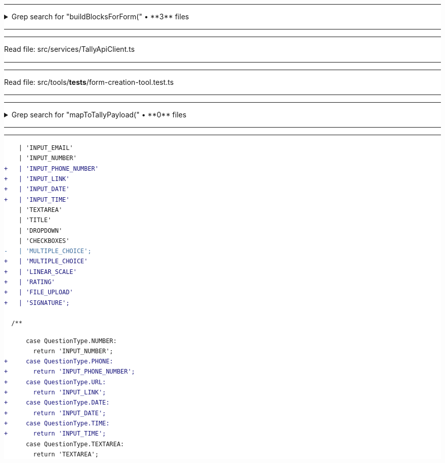 


---

<details><summary>Grep search for "buildBlocksForForm(" • **3** files</summary></details>

---



---

Read file: src/services/TallyApiClient.ts

---



---

Read file: src/tools/__tests__/form-creation-tool.test.ts

---



---

<details><summary>Grep search for "mapToTallyPayload(" • **0** files</summary></details>

---



---

```diff
    | 'INPUT_EMAIL'
    | 'INPUT_NUMBER'
+   | 'INPUT_PHONE_NUMBER'
+   | 'INPUT_LINK'
+   | 'INPUT_DATE'
+   | 'INPUT_TIME'
    | 'TEXTAREA'
    | 'TITLE'
    | 'DROPDOWN'
    | 'CHECKBOXES'
-   | 'MULTIPLE_CHOICE';
+   | 'MULTIPLE_CHOICE'
+   | 'LINEAR_SCALE'
+   | 'RATING'
+   | 'FILE_UPLOAD'
+   | 'SIGNATURE';
  
  /**
```

```diff
      case QuestionType.NUMBER:
        return 'INPUT_NUMBER';
+     case QuestionType.PHONE:
+       return 'INPUT_PHONE_NUMBER';
+     case QuestionType.URL:
+       return 'INPUT_LINK';
+     case QuestionType.DATE:
+       return 'INPUT_DATE';
+     case QuestionType.TIME:
+       return 'INPUT_TIME';
      case QuestionType.TEXTAREA:
        return 'TEXTAREA';
```
